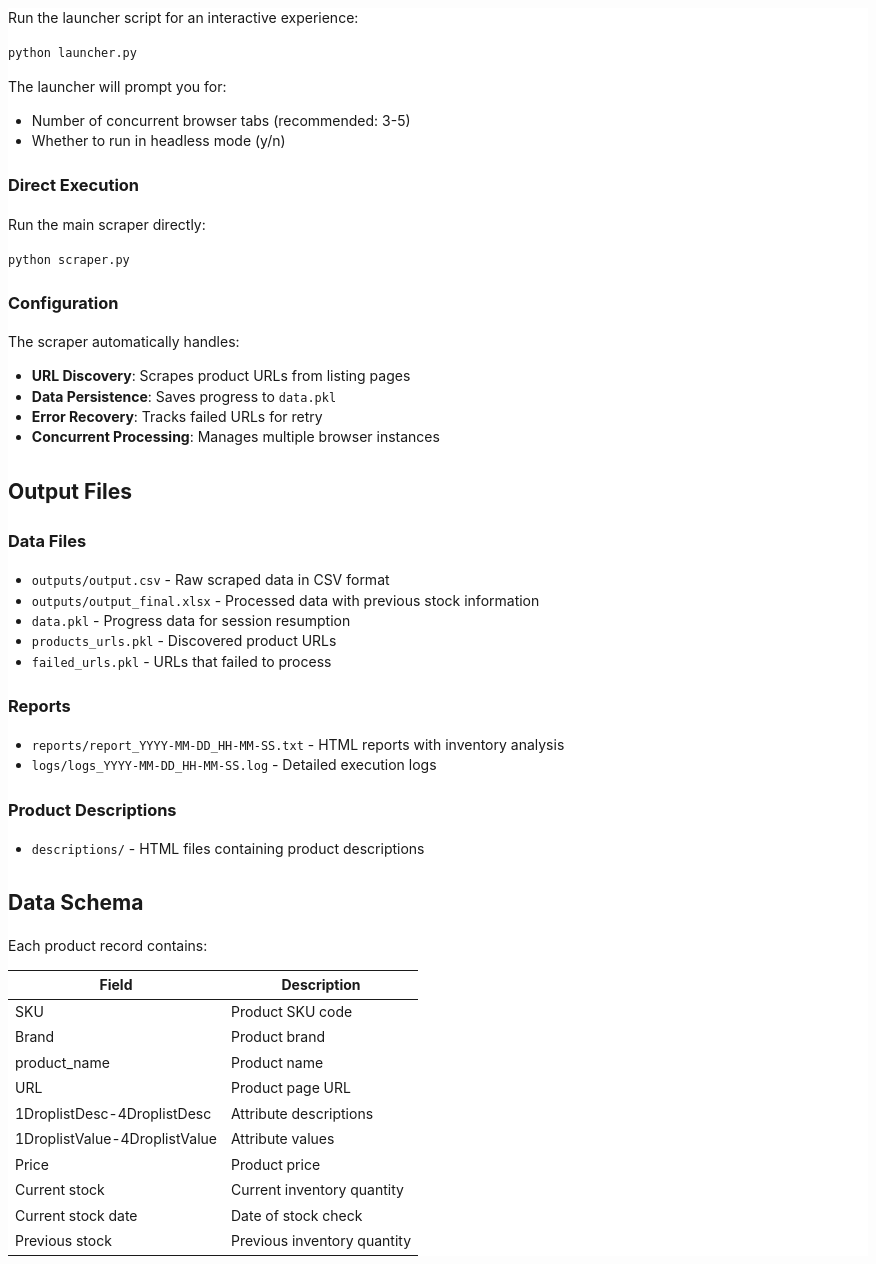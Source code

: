 Run the launcher script for an interactive experience:

```bash
python launcher.py
```

The launcher will prompt you for:
- Number of concurrent browser tabs (recommended: 3-5)
- Whether to run in headless mode (y/n)

### Direct Execution

Run the main scraper directly:

```bash
python scraper.py
```

### Configuration

The scraper automatically handles:
- **URL Discovery**: Scrapes product URLs from listing pages
- **Data Persistence**: Saves progress to `data.pkl`
- **Error Recovery**: Tracks failed URLs for retry
- **Concurrent Processing**: Manages multiple browser instances

## Output Files

### Data Files
- `outputs/output.csv` - Raw scraped data in CSV format
- `outputs/output_final.xlsx` - Processed data with previous stock information
- `data.pkl` - Progress data for session resumption
- `products_urls.pkl` - Discovered product URLs
- `failed_urls.pkl` - URLs that failed to process

### Reports
- `reports/report_YYYY-MM-DD_HH-MM-SS.txt` - HTML reports with inventory analysis
- `logs/logs_YYYY-MM-DD_HH-MM-SS.log` - Detailed execution logs

### Product Descriptions
- `descriptions/` - HTML files containing product descriptions

## Data Schema

Each product record contains:

| Field | Description |
|-------|-------------|
| SKU | Product SKU code |
| Brand | Product brand |
| product_name | Product name |
| URL | Product page URL |
| 1DroplistDesc-4DroplistDesc | Attribute descriptions |
| 1DroplistValue-4DroplistValue | Attribute values |
| Price | Product price |
| Current stock | Current inventory quantity |
| Current stock date | Date of stock check |
| Previous stock | Previous inventory quantity |